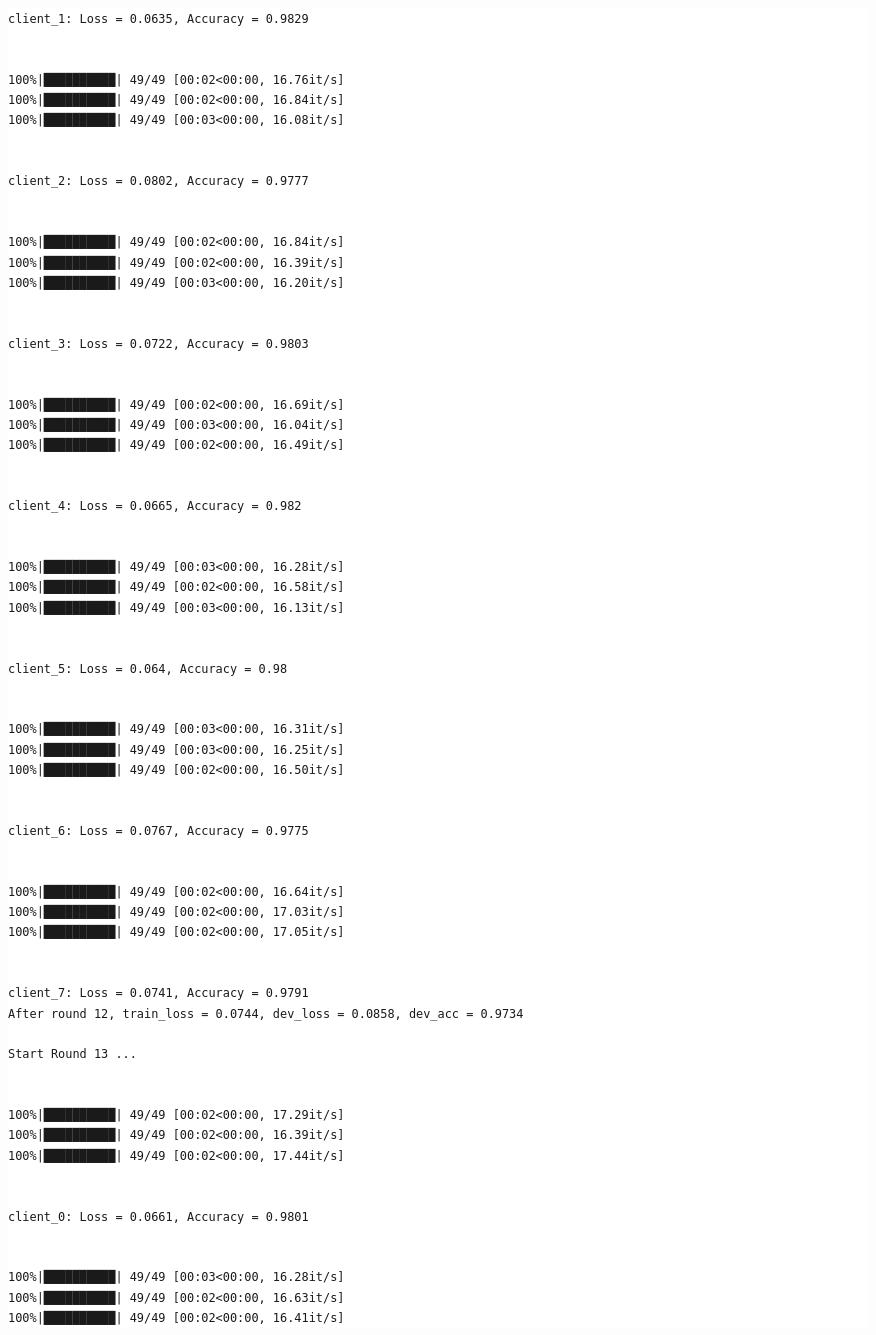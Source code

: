 
    client_1: Loss = 0.0635, Accuracy = 0.9829
    

    100%|██████████| 49/49 [00:02<00:00, 16.76it/s]
    100%|██████████| 49/49 [00:02<00:00, 16.84it/s]
    100%|██████████| 49/49 [00:03<00:00, 16.08it/s]
    

    client_2: Loss = 0.0802, Accuracy = 0.9777
    

    100%|██████████| 49/49 [00:02<00:00, 16.84it/s]
    100%|██████████| 49/49 [00:02<00:00, 16.39it/s]
    100%|██████████| 49/49 [00:03<00:00, 16.20it/s]
    

    client_3: Loss = 0.0722, Accuracy = 0.9803
    

    100%|██████████| 49/49 [00:02<00:00, 16.69it/s]
    100%|██████████| 49/49 [00:03<00:00, 16.04it/s]
    100%|██████████| 49/49 [00:02<00:00, 16.49it/s]
    

    client_4: Loss = 0.0665, Accuracy = 0.982
    

    100%|██████████| 49/49 [00:03<00:00, 16.28it/s]
    100%|██████████| 49/49 [00:02<00:00, 16.58it/s]
    100%|██████████| 49/49 [00:03<00:00, 16.13it/s]
    

    client_5: Loss = 0.064, Accuracy = 0.98
    

    100%|██████████| 49/49 [00:03<00:00, 16.31it/s]
    100%|██████████| 49/49 [00:03<00:00, 16.25it/s]
    100%|██████████| 49/49 [00:02<00:00, 16.50it/s]
    

    client_6: Loss = 0.0767, Accuracy = 0.9775
    

    100%|██████████| 49/49 [00:02<00:00, 16.64it/s]
    100%|██████████| 49/49 [00:02<00:00, 17.03it/s]
    100%|██████████| 49/49 [00:02<00:00, 17.05it/s]
    

    client_7: Loss = 0.0741, Accuracy = 0.9791
    After round 12, train_loss = 0.0744, dev_loss = 0.0858, dev_acc = 0.9734
    
    Start Round 13 ...
    

    100%|██████████| 49/49 [00:02<00:00, 17.29it/s]
    100%|██████████| 49/49 [00:02<00:00, 16.39it/s]
    100%|██████████| 49/49 [00:02<00:00, 17.44it/s]
    

    client_0: Loss = 0.0661, Accuracy = 0.9801
    

    100%|██████████| 49/49 [00:03<00:00, 16.28it/s]
    100%|██████████| 49/49 [00:02<00:00, 16.63it/s]
    100%|██████████| 49/49 [00:02<00:00, 16.41it/s]
    